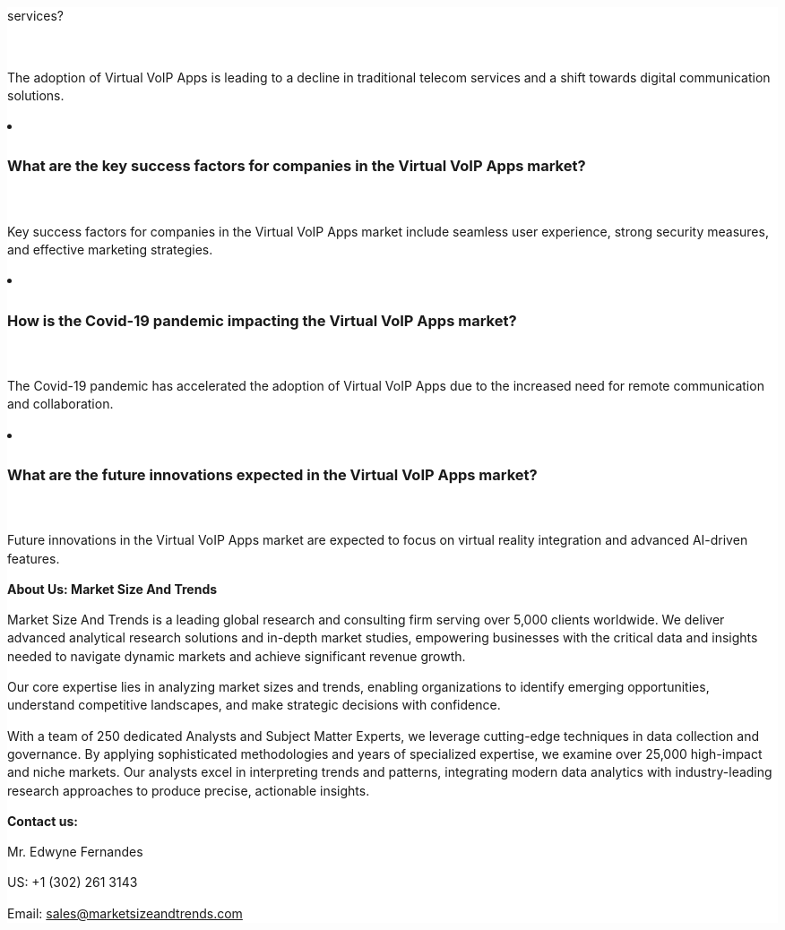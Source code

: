 services?</h3> <p>&nbsp;</p><p>The adoption of Virtual VoIP Apps is leading to a decline in traditional telecom services and a shift towards digital communication solutions.</p> </li> <li> <h3>What are the key success factors for companies in the Virtual VoIP Apps market?</h3> <p>&nbsp;</p><p>Key success factors for companies in the Virtual VoIP Apps market include seamless user experience, strong security measures, and effective marketing strategies.</p> </li> <li> <h3>How is the Covid-19 pandemic impacting the Virtual VoIP Apps market?</h3> <p>&nbsp;</p><p>The Covid-19 pandemic has accelerated the adoption of Virtual VoIP Apps due to the increased need for remote communication and collaboration.</p> </li> <li> <h3>What are the future innovations expected in the Virtual VoIP Apps market?</h3> <p>&nbsp;</p><p>Future innovations in the Virtual VoIP Apps market are expected to focus on virtual reality integration and advanced AI-driven features.</p> </li></ol></body></html></p><p><strong>About Us:&nbsp;Market Size And Trends</strong></p><p>Market Size And Trends&nbsp;is a leading global research and consulting firm serving over 5,000 clients worldwide. We deliver advanced analytical research solutions and in-depth market studies, empowering businesses with the critical data and insights needed to navigate dynamic markets and achieve significant revenue growth.</p><p>Our core expertise lies in analyzing market sizes and trends, enabling organizations to identify emerging opportunities, understand competitive landscapes, and make strategic decisions with confidence.</p><p>With a team of 250 dedicated Analysts and Subject Matter Experts, we leverage cutting-edge techniques in data collection and governance. By applying sophisticated methodologies and years of specialized expertise, we examine over 25,000 high-impact and niche markets. Our analysts excel in interpreting trends and patterns, integrating modern data analytics with industry-leading research approaches to produce precise, actionable insights.</p><p><strong>Contact us:</strong></p><p>Mr. Edwyne Fernandes</p><p>US: +1 (302) 261 3143</p><p>Email: <a href="mailto:sales@marketsizeandtrends.com">sales@marketsizeandtrends.com</a>&nbsp;</p>
